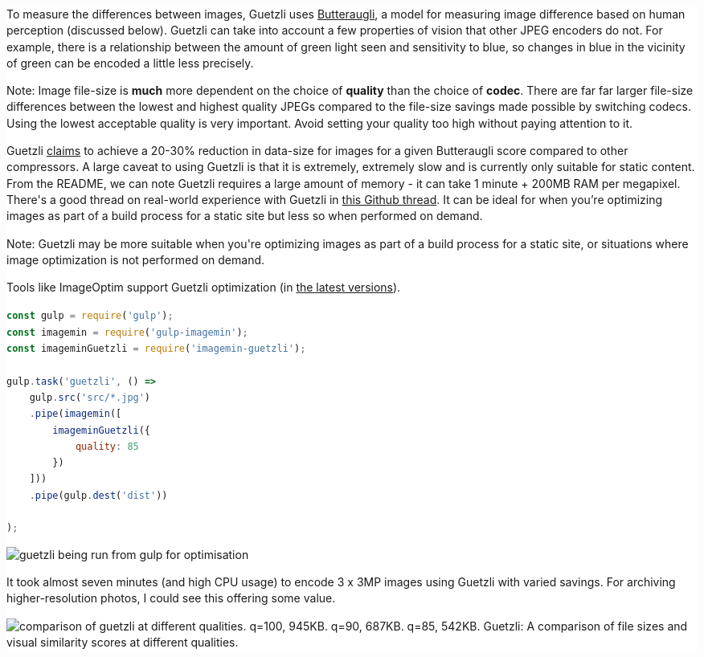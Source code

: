 To measure the differences between images, Guetzli uses [Butteraugli](https://github.com/google/butteraugli), a model for measuring image difference based on human perception (discussed below). Guetzli can take into account a few properties of vision that other JPEG encoders do not. For example, there is a relationship between the amount of green light seen and sensitivity to blue, so changes in blue in the vicinity of green can be encoded a little less precisely.

Note: Image file-size is **much** more dependent on the choice of **quality** than the choice of **codec**. There are far far larger file-size differences between the lowest and highest quality JPEGs compared to the file-size savings made possible by  switching codecs. Using the lowest acceptable quality is very important. Avoid setting your quality too high without paying attention to it.

Guetzli [claims](https://research.googleblog.com/2017/03/announcing-guetzli-new-open-source-jpeg.html ) to achieve a 20-30% reduction in data-size for images for a given Butteraugli score compared to other compressors. A large caveat to using Guetzli is that it is extremely, extremely slow and is currently only suitable for static content. From the README, we can note Guetzli requires a large amount of memory - it can take 1 minute + 200MB RAM per megapixel. There's a good thread on real-world experience with Guetzli in [this Github thread](https://github.com/google/guetzli/issues/50). It can be ideal for when you’re optimizing images as part of a build process for a static site but less so when performed on demand.

Note: Guetzli may be more suitable when you're optimizing images
as part of a build process for a static site, or situations where image optimization is not performed on demand.

Tools like ImageOptim support Guetzli optimization (in [the latest versions](https://imageoptim.com/)).

```js
const gulp = require('gulp');
const imagemin = require('gulp-imagemin');
const imageminGuetzli = require('imagemin-guetzli');

gulp.task('guetzli', () =>
    gulp.src('src/*.jpg')
    .pipe(imagemin([
        imageminGuetzli({
            quality: 85
        })
    ]))
    .pipe(gulp.dest('dist'))

);
```


<img
        src="images/Modern-Image12.jpg"
        alt="guetzli being run from gulp for optimisation" />


It took almost seven minutes (and high CPU usage) to encode 3 x 3MP images using Guetzli with varied savings. For archiving higher-resolution photos, I could see this offering some value.


<img
        src="images/Modern-Image13.jpg"
        alt="comparison of guetzli at different qualities. q=100, 945KB. q=90, 687KB. q=85, 542KB." />
Guetzli: A comparison of file sizes and visual similarity scores at different qualities. 
